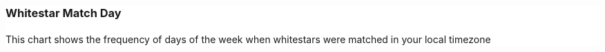 
### Whitestar Match Day

This chart shows the frequency of days of the week when whitestars were matched in your local timezone


<script src="https://cdn.jsdelivr.net/npm/chart.js@4.0.1"></script>


<canvas id="myChart" width="400" height="200"></canvas>


<script>
    document.addEventListener("DOMContentLoaded", function() {
        // Ensure scanTime is an array; if empty, handle accordingly
        let timestamps = [1756078723,1754379132,1751949732,1751424487,1750817522,1750320785,1749678002,1748754584,1748257883,1747607608,1747105777,1746395711,1745824912,1745134595,1744676039,1743904315,1743399142,1742690466,1742177170,1741649206,1741209273,1740597759,1739986212,1739509912,1739029422,1738579261,1738047051,1737586094,1737099868,1736518328,1735866459,1735234549,1734685600,1734251422,1733810633,1732917897,1732307865,1731797639,1731345096,1730612759,1730153009,1729524059,1728899871,1728339045,1727769853,1727197108,1726762903,1726274659,1725723558,1724998761,1724537188,1724073800,1723341135,1722735306,1722265015,1721770053,1721330701,1720838421,1720380403,1719938317,1719443089,1718941223,1718327127,1717616607,1717101168,1716565651,1716131218,1715620154,1715160756,1714664003,1714142089,1713539404,1712963385,1712456186,1712010885,1711250365,1710596537,1710001912,1709389548,1708783469,1708195101,1707599509,1706926375,1706282670,1705667816,1705157850,1704549908,1703865640,1703347844,1702672948,1702154206,1701608410,1700953831,1700311251,1699793039,1699283904];

        const fontColor = 'rgba(64, 128, 160, 1)';

        // Function to convert Unix timestamps to day of the week (0=Sunday, 6=Saturday)
        function getDayOfWeek(timestamp) {
            return new Date(timestamp * 1000).getDay();
        }

        // Initialize an array to count occurrences for each day of the week
        let dayCounts = [0, 0, 0, 0, 0, 0, 0];

        // Populate the dayCounts array based on the scanTime data
        timestamps.forEach(ts => {
            let dayOfWeek = getDayOfWeek(ts);
            dayCounts[dayOfWeek]++;
        });

        // Chart.js configuration for the bar chart
        const data = {
            labels: ['Sunday', 'Monday', 'Tuesday', 'Wednesday', 'Thursday', 'Friday', 'Saturday'],
            datasets: [{
                data: dayCounts,
                backgroundColor: [
                    'rgba(0, 191, 255, 0.2)',   // Deep Sky Blue (Sunday)
                    'rgba(135, 206, 250, 0.2)', // Light Sky Blue (Monday)
                    'rgba(173, 216, 230, 0.2)', // Light Blue (Tuesday)
                    'rgba(214, 236, 243, 0.2)', // Custom light blue (Wednesday)
                    'rgba(173, 216, 230, 0.2)', // Light Blue (Thursday)
                    'rgba(135, 206, 250, 0.2)', // Light Sky Blue (Friday)
                    'rgba(0, 191, 255, 0.2)'    // Deep Sky Blue (Saturday)
                ],
                borderColor: [
                    'rgba(0, 191, 255, 1)',
                    'rgba(135, 206, 250, 1)',
                    'rgba(173, 216, 230, 1)',
                    'rgba(214, 236, 243, 1)',
                    'rgba(173, 216, 230, 1)',
                    'rgba(135, 206, 250, 1)',
                    'rgba(0, 191, 255, 1)'
                ],
                borderWidth: 1,
                minBarLength: 5